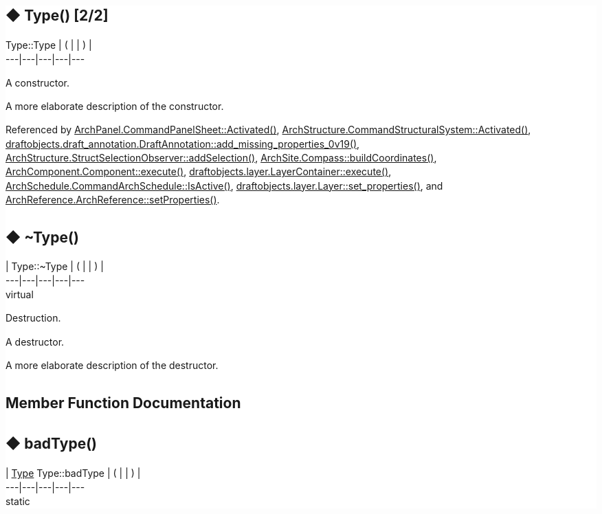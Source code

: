 ## ◆ Type() [2/2]

Type::Type  | ( | | ) |   
---|---|---|---|---  
  
A constructor.

A more elaborate description of the constructor.

Referenced by
[ArchPanel.CommandPanelSheet::Activated()](../../d1/d94/classArchPanel_1_1CommandPanelSheet.html#abed1cd5ce53c5b156683ae24b81f75e4),
[ArchStructure.CommandStructuralSystem::Activated()](../../d7/da2/classArchStructure_1_1CommandStructuralSystem.html#ad9fb6a22ed31e00ef9c24c49d987d59c),
[draftobjects.draft_annotation.DraftAnnotation::add_missing_properties_0v19()](../../d4/dca/classdraftobjects_1_1draft__annotation_1_1DraftAnnotation.html#a345b51b0cfae010e7e5574f0a84dd2f3),
[ArchStructure.StructSelectionObserver::addSelection()](../../db/d76/classArchStructure_1_1StructSelectionObserver.html#ac984e4631db3078ffee1dc0fee52df74),
[ArchSite.Compass::buildCoordinates()](../../d9/d61/classArchSite_1_1Compass.html#a4d1848dd6968a22f62d75ec9c71dddcd),
[ArchComponent.Component::execute()](../../de/d87/classArchComponent_1_1Component.html#a2ab328b6ab53b7bc9017eef25870cdf0),
[draftobjects.layer.LayerContainer::execute()](../../de/d4d/classdraftobjects_1_1layer_1_1LayerContainer.html#a960d8cd7f03fe7426f8cac669671b513),
[ArchSchedule.CommandArchSchedule::IsActive()](../../d3/d2d/classArchSchedule_1_1CommandArchSchedule.html#aea4e379076ac7837ef44222df95fd97a),
[draftobjects.layer.Layer::set_properties()](../../d0/ddc/classdraftobjects_1_1layer_1_1Layer.html#aa6a95fe93a36b884d61ef2c668de002e),
and
[ArchReference.ArchReference::setProperties()](../../d3/d06/classArchReference_1_1ArchReference.html#a41a26333eb23a48bdb3271bed98296e5).

## ◆ ~Type()

| Type::~Type  | ( | | ) |   
---|---|---|---|---  
virtual  
  
Destruction.

A destructor.

A more elaborate description of the destructor.

## Member Function Documentation

## ◆ badType()

| [Type](../../dc/dee/classBase_1_1Type.html) Type::badType  | ( | | ) |   
---|---|---|---|---  
static  
  